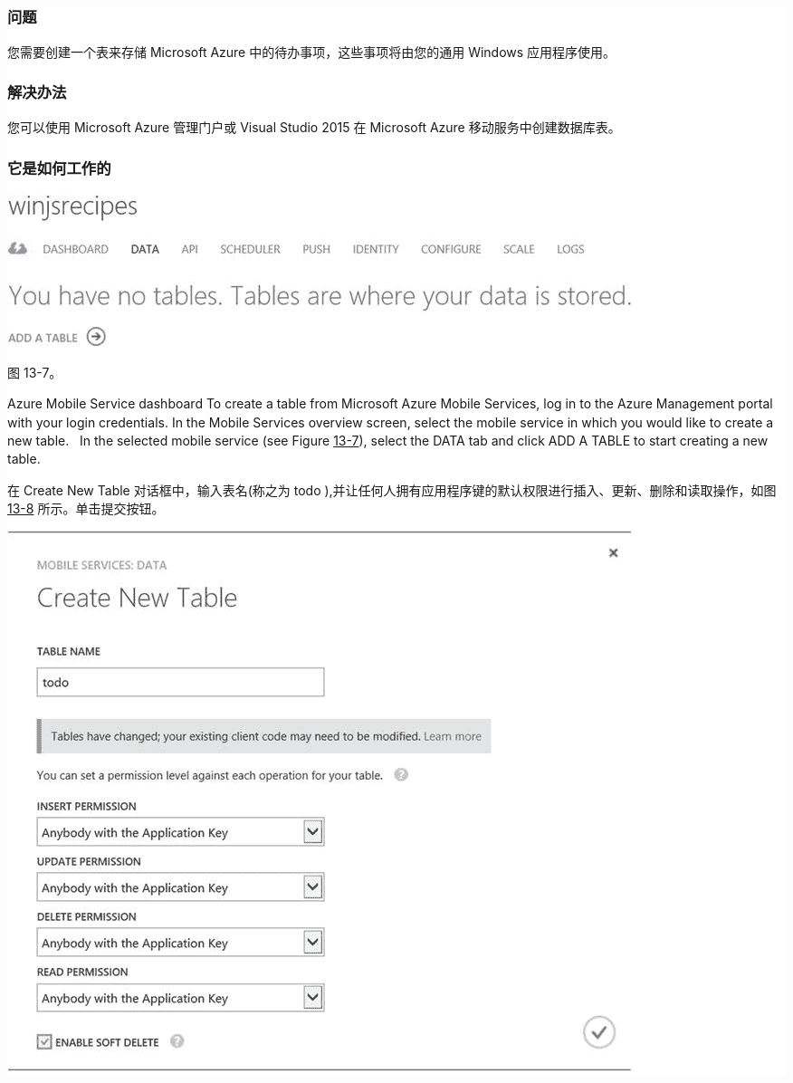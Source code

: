 ### 问题

您需要创建一个表来存储 Microsoft Azure 中的待办事项，这些事项将由您的通用 Windows 应用程序使用。

### 解决办法

您可以使用 Microsoft Azure 管理门户或 Visual Studio 2015 在 Microsoft Azure 移动服务中创建数据库表。

### 它是如何工作的

![A978-1-4842-0719-2_13_Fig7_HTML.jpg](img/A978-1-4842-0719-2_13_Fig7_HTML.jpg)

图 13-7。

Azure Mobile Service dashboard To create a table from Microsoft Azure Mobile Services, log in to the Azure Management portal with your login credentials. In the Mobile Services overview screen, select the mobile service in which you would like to create a new table.   In the selected mobile service (see Figure [13-7](#Fig7)), select the DATA tab and click ADD A TABLE to start creating a new table.  

在 Create New Table 对话框中，输入表名(称之为 todo ),并让任何人拥有应用程序键的默认权限进行插入、更新、删除和读取操作，如图 [13-8](#Fig8) 所示。单击提交按钮。

![A978-1-4842-0719-2_13_Fig8_HTML.jpg](img/A978-1-4842-0719-2_13_Fig8_HTML.jpg)
